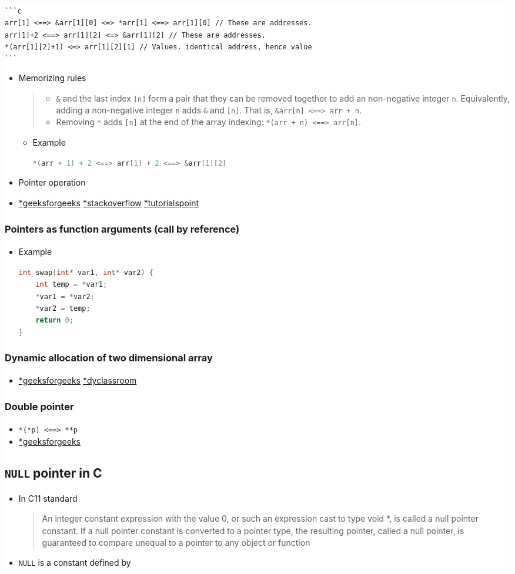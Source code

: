     ```c
    arr[1] <==> &arr[1][0] <=> *arr[1] <==> arr[1][0] // These are addresses.
    arr[1]+2 <==> arr[1][2] <=> &arr[1][2] // These are addresses.
    *(arr[1][2]+1) <=> arr[1][2][1] // Values. identical address, hence value
    ```

* Memorizing rules
    > * `&` and the last index `[n]` form a pair that they can be removed together to add an non-negative integer `n`. Equivalently, adding a non-negative integer `n` adds `&` and `[n]`. That is, `&arr[n] <==> arr + n`.
    > * Removing `*` adds `[n]` at the end of the array indexing: `*(arr + n) <==> arr[n]`.

  * Example

    ```c
    *(arr + 1) + 2 <==> arr[1] + 2 <==> &arr[1][2]
    ```

* Pointer operation

* [*geeksforgeeks](https://www.geeksforgeeks.org/pointer-array-array-pointer/) [*stackoverflow](https://stackoverflow.com/a/1052837) [*tutorialspoint](https://www.tutorialspoint.com/cprogramming/c_array_of_pointers.htm)

### Pointers as function arguments (call by reference)

* Example

    ```c
    int swap(int* var1, int* var2) {
        int temp = *var1;
        *var1 = *var2;
        *var2 = temp;
        return 0;
    }
    ```

### Dynamic allocation of two dimensional array

* [*geeksforgeeks](https://www.geeksforgeeks.org/dynamically-allocate-2d-array-c/) [*dyclassroom](https://www.dyclassroom.com/c/c-pointers-and-two-dimensional-array)

### Double pointer

* `*(*p) <==> **p`
* [*geeksforgeeks](https://www.geeksforgeeks.org/double-pointer-pointer-pointer-c/)

## `NULL` pointer in C

* In C11 standard
  > An integer constant expression with the value 0, or such an expression cast to type void *, is called a null pointer constant. If a null pointer constant is converted to a pointer type, the resulting pointer, called a null pointer, is guaranteed to compare unequal to a pointer to any object or function
* `NULL` is a constant defined by
